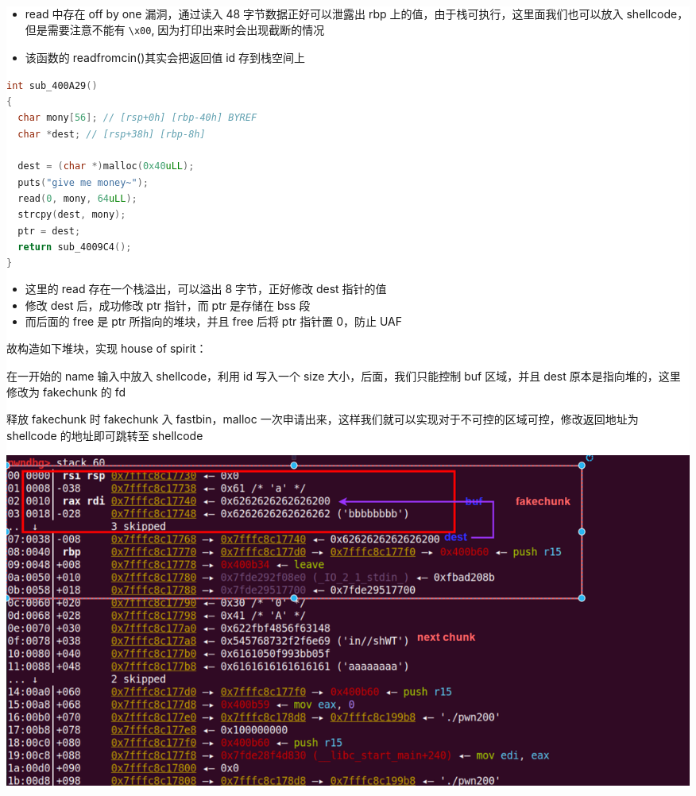 * read 中存在 off by one 漏洞，通过读入 48 字节数据正好可以泄露出 rbp 上的值，由于栈可执行，这里面我们也可以放入 shellcode，但是需要注意不能有 `\x00`, 因为打印出来时会出现截断的情况

* 该函数的 readfromcin()其实会把返回值 id 存到栈空间上


```c
int sub_400A29()
{
  char mony[56]; // [rsp+0h] [rbp-40h] BYREF
  char *dest; // [rsp+38h] [rbp-8h]

  dest = (char *)malloc(0x40uLL);
  puts("give me money~");
  read(0, mony, 64uLL);
  strcpy(dest, mony);
  ptr = dest;
  return sub_4009C4();
}
```

* 这里的 read 存在一个栈溢出，可以溢出 8 字节，正好修改 dest 指针的值
* 修改 dest 后，成功修改 ptr 指针，而 ptr 是存储在 bss 段
* 而后面的 free 是 ptr 所指向的堆块，并且 free 后将 ptr 指针置 0，防止 UAF

故构造如下堆块，实现 house of spirit：

在一开始的 name 输入中放入 shellcode，利用 id 写入一个 size 大小，后面，我们只能控制 buf 区域，并且 dest 原本是指向堆的，这里修改为 fakechunk 的 fd

释放 fakechunk 时 fakechunk 入 fastbin，malloc 一次申请出来，这样我们就可以实现对于不可控的区域可控，修改返回地址为 shellcode 的地址即可跳转至 shellcode

![image-20250401150223935](./assets/4.House_of_Spirit/image-20250401150223935.png)
